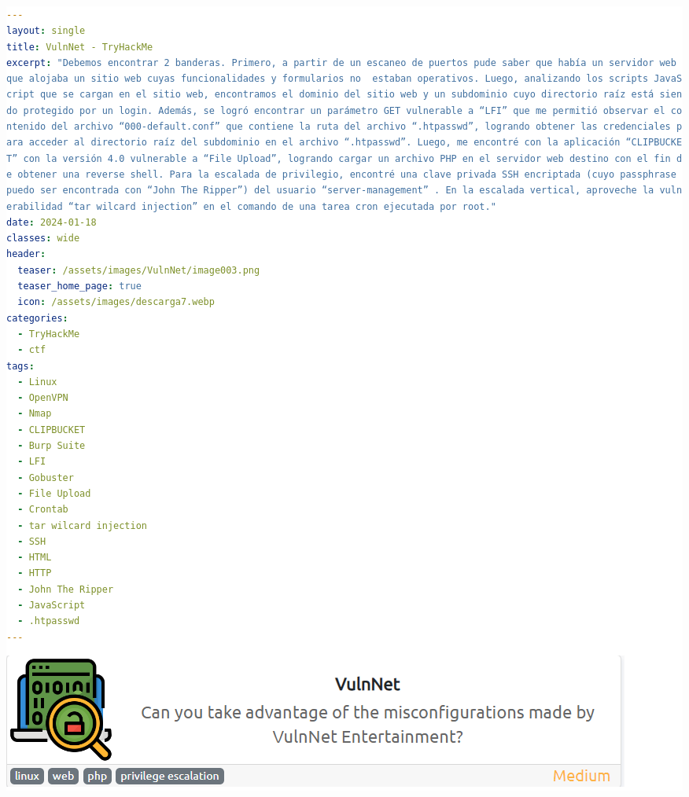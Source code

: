 ```yaml
---
layout: single 
title: VulnNet - TryHackMe 
excerpt: "Debemos encontrar 2 banderas. Primero, a partir de un escaneo de puertos pude saber que había un servidor web que alojaba un sitio web cuyas funcionalidades y formularios no  estaban operativos. Luego, analizando los scripts JavaScript que se cargan en el sitio web, encontramos el dominio del sitio web y un subdominio cuyo directorio raíz está siendo protegido por un login. Además, se logró encontrar un parámetro GET vulnerable a “LFI” que me permitió observar el contenido del archivo “000-default.conf” que contiene la ruta del archivo “.htpasswd”, logrando obtener las credenciales para acceder al directorio raíz del subdominio en el archivo “.htpasswd”. Luego, me encontré con la aplicación “CLIPBUCKET” con la versión 4.0 vulnerable a “File Upload”, logrando cargar un archivo PHP en el servidor web destino con el fin de obtener una reverse shell. Para la escalada de privilegio, encontré una clave privada SSH encriptada (cuyo passphrase puedo ser encontrada con “John The Ripper”) del usuario “server-management” . En la escalada vertical, aproveche la vulnerabilidad “tar wilcard injection” en el comando de una tarea cron ejecutada por root." 
date: 2024-01-18 
classes: wide 
header:
  teaser: /assets/images/VulnNet/image003.png
  teaser_home_page: true
  icon: /assets/images/descarga7.webp
categories:
  - TryHackMe
  - ctf
tags:
  - Linux  
  - OpenVPN
  - Nmap
  - CLIPBUCKET
  - Burp Suite
  - LFI
  - Gobuster
  - File Upload
  - Crontab
  - tar wilcard injection
  - SSH
  - HTML
  - HTTP
  - John The Ripper
  - JavaScript
  - .htpasswd
---
```


![](/assets/images/VulnNet/image001.png)
